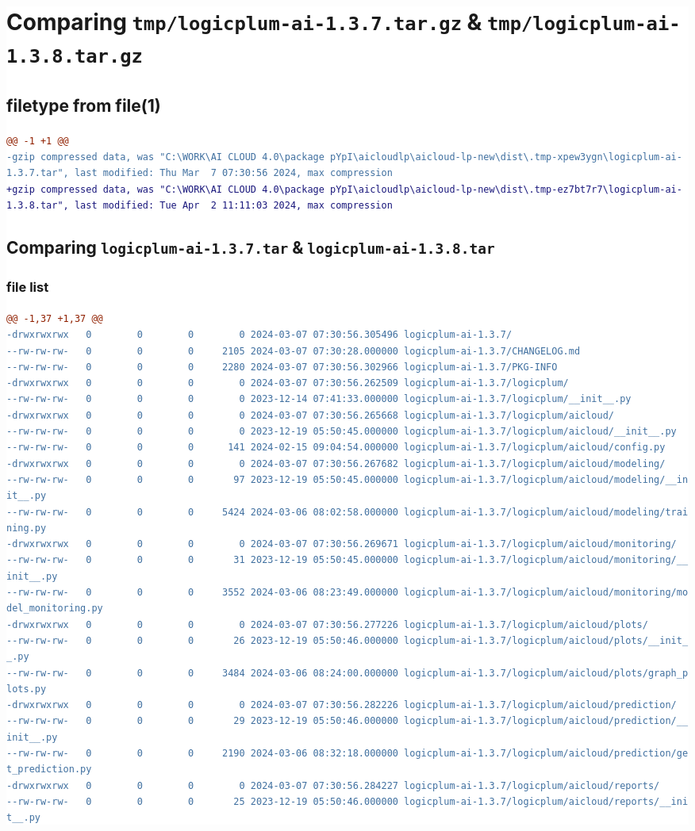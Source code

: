 # Comparing `tmp/logicplum-ai-1.3.7.tar.gz` & `tmp/logicplum-ai-1.3.8.tar.gz`

## filetype from file(1)

```diff
@@ -1 +1 @@
-gzip compressed data, was "C:\WORK\AI CLOUD 4.0\package pYpI\aicloudlp\aicloud-lp-new\dist\.tmp-xpew3ygn\logicplum-ai-1.3.7.tar", last modified: Thu Mar  7 07:30:56 2024, max compression
+gzip compressed data, was "C:\WORK\AI CLOUD 4.0\package pYpI\aicloudlp\aicloud-lp-new\dist\.tmp-ez7bt7r7\logicplum-ai-1.3.8.tar", last modified: Tue Apr  2 11:11:03 2024, max compression
```

## Comparing `logicplum-ai-1.3.7.tar` & `logicplum-ai-1.3.8.tar`

### file list

```diff
@@ -1,37 +1,37 @@
-drwxrwxrwx   0        0        0        0 2024-03-07 07:30:56.305496 logicplum-ai-1.3.7/
--rw-rw-rw-   0        0        0     2105 2024-03-07 07:30:28.000000 logicplum-ai-1.3.7/CHANGELOG.md
--rw-rw-rw-   0        0        0     2280 2024-03-07 07:30:56.302966 logicplum-ai-1.3.7/PKG-INFO
-drwxrwxrwx   0        0        0        0 2024-03-07 07:30:56.262509 logicplum-ai-1.3.7/logicplum/
--rw-rw-rw-   0        0        0        0 2023-12-14 07:41:33.000000 logicplum-ai-1.3.7/logicplum/__init__.py
-drwxrwxrwx   0        0        0        0 2024-03-07 07:30:56.265668 logicplum-ai-1.3.7/logicplum/aicloud/
--rw-rw-rw-   0        0        0        0 2023-12-19 05:50:45.000000 logicplum-ai-1.3.7/logicplum/aicloud/__init__.py
--rw-rw-rw-   0        0        0      141 2024-02-15 09:04:54.000000 logicplum-ai-1.3.7/logicplum/aicloud/config.py
-drwxrwxrwx   0        0        0        0 2024-03-07 07:30:56.267682 logicplum-ai-1.3.7/logicplum/aicloud/modeling/
--rw-rw-rw-   0        0        0       97 2023-12-19 05:50:45.000000 logicplum-ai-1.3.7/logicplum/aicloud/modeling/__init__.py
--rw-rw-rw-   0        0        0     5424 2024-03-06 08:02:58.000000 logicplum-ai-1.3.7/logicplum/aicloud/modeling/training.py
-drwxrwxrwx   0        0        0        0 2024-03-07 07:30:56.269671 logicplum-ai-1.3.7/logicplum/aicloud/monitoring/
--rw-rw-rw-   0        0        0       31 2023-12-19 05:50:45.000000 logicplum-ai-1.3.7/logicplum/aicloud/monitoring/__init__.py
--rw-rw-rw-   0        0        0     3552 2024-03-06 08:23:49.000000 logicplum-ai-1.3.7/logicplum/aicloud/monitoring/model_monitoring.py
-drwxrwxrwx   0        0        0        0 2024-03-07 07:30:56.277226 logicplum-ai-1.3.7/logicplum/aicloud/plots/
--rw-rw-rw-   0        0        0       26 2023-12-19 05:50:46.000000 logicplum-ai-1.3.7/logicplum/aicloud/plots/__init__.py
--rw-rw-rw-   0        0        0     3484 2024-03-06 08:24:00.000000 logicplum-ai-1.3.7/logicplum/aicloud/plots/graph_plots.py
-drwxrwxrwx   0        0        0        0 2024-03-07 07:30:56.282226 logicplum-ai-1.3.7/logicplum/aicloud/prediction/
--rw-rw-rw-   0        0        0       29 2023-12-19 05:50:46.000000 logicplum-ai-1.3.7/logicplum/aicloud/prediction/__init__.py
--rw-rw-rw-   0        0        0     2190 2024-03-06 08:32:18.000000 logicplum-ai-1.3.7/logicplum/aicloud/prediction/get_prediction.py
-drwxrwxrwx   0        0        0        0 2024-03-07 07:30:56.284227 logicplum-ai-1.3.7/logicplum/aicloud/reports/
--rw-rw-rw-   0        0        0       25 2023-12-19 05:50:46.000000 logicplum-ai-1.3.7/logicplum/aicloud/reports/__init__.py
```